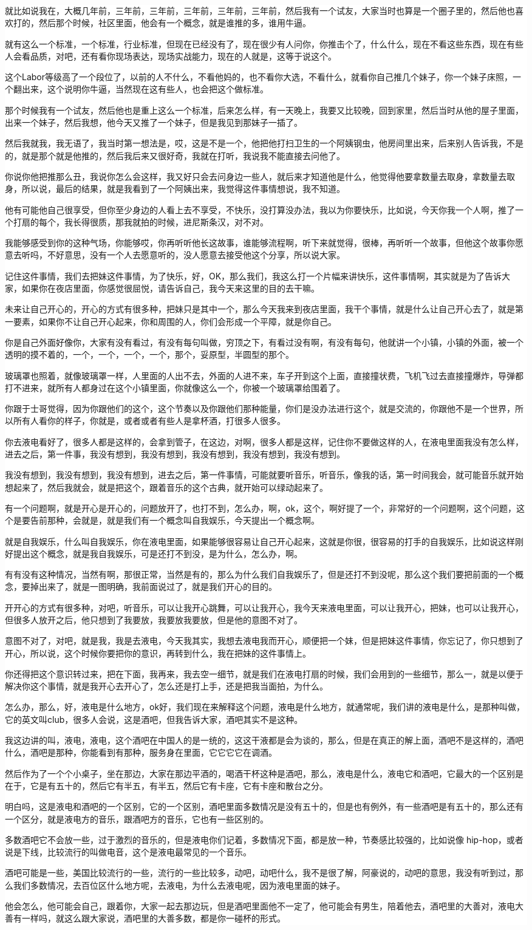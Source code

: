 就比如说我在，大概几年前，三年前，三年前，三年前，三年前，三年前，然后我有一个试友，大家当时也算是一个圈子里的，然后他也喜欢打的，然后那个时候，社区里面，他会有一个概念，就是谁推的多，谁用牛逼。

就有这么一个标准，一个标准，行业标准，但现在已经没有了，现在很少有人问你，你推击个了，什么什么，现在不看这些东西，现在有些人会看品质，对吧，还有看你现场表达，现场实战能力，现在的人就是，这等于说这个。

这个Labor等级高了一个段位了，以前的人不什么，不看他妈的，也不看你大选，不看什么，就看你自己推几个妹子，你一个妹子床照，一个翻出来，这个说明你牛逼，当然现在这有些人，也会把这个做标准。

那个时候我有一个试友，然后他也是重上这么一个标准，后来怎么样，有一天晚上，我要又比较晚，回到家里，然后当时从他的屋子里面，出来一个妹子，然后我想，他今天又推了一个妹子，但是我见到那妹子一插了。

然后我就我，我无语了，我当时第一想法是，哎，这是不是一个，他把他打扫卫生的一个阿姨钢虫，他房间里出来，后来别人告诉我，不是的，就是那个就是他推的，然后我后来又很好奇，我就在打听，我说我不能直接去问他了。

你说你他把推那么丑，我说你怎么会这样，我又好只会去问身边一些人，就后来才知道他是什么，他觉得他要拿数量去取身，拿数量去取身，所以说，最后的结果，就是我看到了一个阿姨出来，我觉得这件事情想说，我不知道。

他有可能他自己很享受，但你至少身边的人看上去不享受，不快乐，没打算没办法，我以为你要快乐，比如说，今天你我一个人啊，推了一个打扇的每个，我长得很质，那我就拍的时候，进尼斯条汉，对不对。

我能够感受到你的这种气场，你能够哎，你再听听他长这故事，谁能够流程啊，听下来就觉得，很棒，再听听一个故事，但他这个故事你愿意去听吗，不好意思，没有一个人去愿意听的，没人愿意去接受他这个分享，所以说大家。

记住这件事情，我们去把妹这件事情，为了快乐，好，OK，那么我们，我这么打一个片幅来讲快乐，这件事情啊，其实就是为了告诉大家，如果你在夜店里面，你感觉很屈悦，请告诉自己，我今天来这里的目的去干嘛。

未来让自己开心的，开心的方式有很多种，把妹只是其中一个，那么今天我来到夜店里面，我干个事情，就是什么让自己开心去了，就是第一要素，如果你不让自己开心起来，你和周围的人，你们会形成一个平障，就是你自己。

你是自己外面好像你，大家有没有看过，有没有每句叫做，穷顶之下，有看过没有啊，有没有每句，他就讲一个小镇，小镇的外面，被一个透明的摸不着的，一个，一个，一个，一个，那个，妥原型，半圆型的那个。

玻璃罩也照着，就像玻璃罩一样，人里面的人出不去，外面的人进不来，车子开到这个上面，直接撞状费，飞机飞过去直接撞爆炸，导弹都打不进来，就所有人都身过在这个小镇里面，你就像这么一个，你被一个玻璃罩给围着了。

你跟于士哥觉得，因为你跟他们的这个，这个节奏以及你跟他们那种能量，你们是没办法进行这个，就是交流的，你跟他不是一个世界，所以所有人看你的样子，你就是，或者或者有些人是拿杯酒，打很多人很多。

你去液电看好了，很多人都是这样的，会拿到管子，在这边，对啊，很多人都是这样，记住你不要做这样的人，在液电里面我没有怎么样，进去之后，第一件事，我没有想到，我没有想到，我没有想到，我没有想到，我没有想到。

我没有想到，我没有想到，我没有想到，进去之后，第一件事情，可能就要听音乐，听音乐，像我的话，第一时间我会，就可能音乐就开始想起来了，然后我就会，就是把这个，跟着音乐的这个古典，就开始可以绿动起来了。

有一个问题啊，就是开心是开心的，问题放开了，也打不到，怎么办，啊，ok，这个，啊好提了一个，非常好的一个问题啊，这个问题，这个是要告前那种，会就是，就是我们有一个概念叫自我娱乐，今天提出一个概念啊。

就是自我娱乐，什么叫自我娱乐，你在液电里面，如果能够很容易让自己开心起来，这就是你很，很容易的打手的自我娱乐，比如说这样刚好提出这个概念，就是我自我娱乐，可是还打不到没，是为什么，怎么办，啊。

有有没有这种情况，当然有啊，那很正常，当然是有的，那么为什么我们自我娱乐了，但是还打不到没呢，那么这个我们要把前面的一个概念，要掉出来了，就是一图明确，我前面说过了，就是我们开心的目的。

开开心的方式有很多种，对吧，听音乐，可以让我开心跳舞，可以让我开心，我今天来液电里面，可以让我开心，把妹，也可以让我开心，但很多人放开之后，他只想到了我要放，我要放我要放，但是他的意图不对了。

意图不对了，对吧，就是我，我是去液电，今天我其实，我想去液电我而开心，顺便把一个妹，但是把妹这件事情，你忘记了，你只想到了开心，所以说，这个时候你要把你的意识，再转到什么，我在把妹的这件事情上。

你还得把这个意识转过来，把在下面，我再来，我去空一细节，就是我们在液电打扇的时候，我们会用到的一些细节，那么一，就是以便于解决你这个事情，就是我开心去开心了，怎么还是打上手，还是把我当面拍，为什么。

怎么办，那么，好，液电是什么地方，ok好，我们现在来解释这个问题，液电是什么地方，就通常呢，我们讲的液电是什么，是那种叫做，它的英文叫club，很多人会说，这是酒吧，但我告诉大家，酒吧其实不是这种。

我这边讲的叫，液电，液电，这个酒吧在中国人的是一统的，这这干液都是会为谈的，那么，但是在真正的解上面，酒吧不是这样的，酒吧什么，酒吧是那种，你能看到有那种，服务身在里面，它它它它在调酒。

然后作为了一个个小桌子，坐在那边，大家在那边平酒的，喝酒干杯这种是酒吧，那么，液电是什么，液电它和酒吧，它最大的一个区别是在于，它是有五十的，然后它有半五，有半五，然后它有卡座，它有卡座和散台之分。

明白吗，这是液电和酒吧的一个区别，它的一个区别，酒吧里面多数情况是没有五十的，但是也有例外，有一些酒吧是有五十的，那么还有一个区分，就是液电方的音乐，跟酒吧方的音乐，它也有一些区别的。

多数酒吧它不会放一些，过于激烈的音乐的，但是液电你们记着，多数情况下面，都是放一种，节奏感比较强的，比如说像 hip-hop，或者说是下线，比较流行的叫做电音，这个是液电最常见的一个音乐。

酒吧可能是一些，美国比较流行的一些，流行的一些比较多，动吧，动吧什么，我不是很了解，阿豪说的，动吧的意思，我没有听到过，那么我们多数情况，去百位区什么地方呢，去液电，为什么去液电呢，因为液电里面的妹子。

他会怎么，他可能会自己，跟着你，大家一起去那边玩，但是酒吧里面他不一定了，他可能会有男生，陪着他去，酒吧里的大善对，液电大善有一样吗，就这么跟大家说，酒吧里的大善多数，都是你一碰杯的形式。
